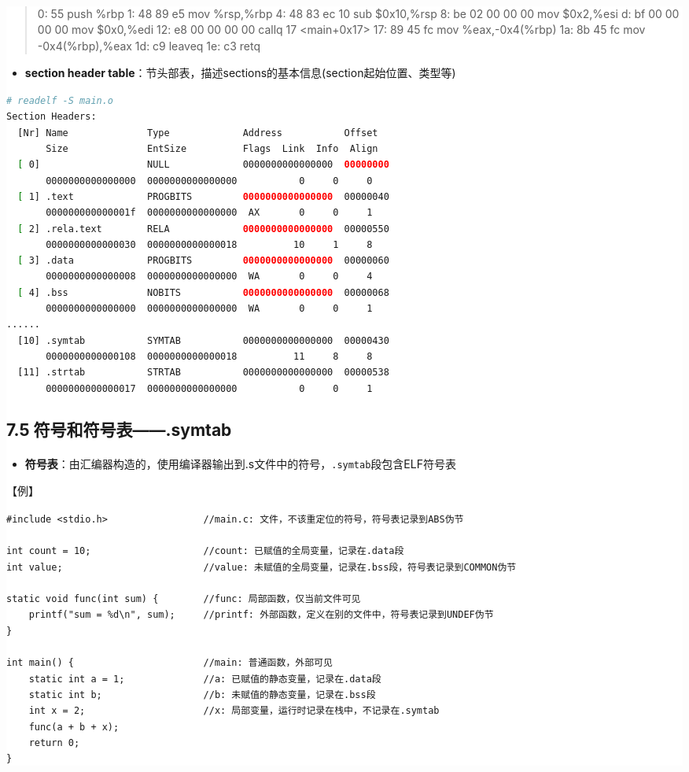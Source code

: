 >  0:   55                      push   %rbp
>  1:   48 89 e5                mov    %rsp,%rbp
>  4:   48 83 ec 10             sub    $0x10,%rsp
>  8:   be 02 00 00 00          mov    $0x2,%esi
> d:   bf 00 00 00 00          mov    $0x0,%edi
> 12:   e8 00 00 00 00          callq  17 <main+0x17>
> 17:   89 45 fc                mov    %eax,-0x4(%rbp)
> 1a:   8b 45 fc                mov    -0x4(%rbp),%eax
>    1d:   c9                      leaveq
>    1e:   c3                      retq
>    ```

- **section header table**：节头部表，描述sections的基本信息(section起始位置、类型等)

```bash
# readelf -S main.o
Section Headers:
  [Nr] Name              Type             Address           Offset
       Size              EntSize          Flags  Link  Info  Align
  [ 0]                   NULL             0000000000000000  00000000
       0000000000000000  0000000000000000           0     0     0
  [ 1] .text             PROGBITS         0000000000000000  00000040
       000000000000001f  0000000000000000  AX       0     0     1
  [ 2] .rela.text        RELA             0000000000000000  00000550
       0000000000000030  0000000000000018          10     1     8
  [ 3] .data             PROGBITS         0000000000000000  00000060
       0000000000000008  0000000000000000  WA       0     0     4
  [ 4] .bss              NOBITS           0000000000000000  00000068
       0000000000000000  0000000000000000  WA       0     0     1
......
  [10] .symtab           SYMTAB           0000000000000000  00000430
       0000000000000108  0000000000000018          11     8     8
  [11] .strtab           STRTAB           0000000000000000  00000538
       0000000000000017  0000000000000000           0     0     1
```

## 7.5 符号和符号表——.symtab

- **符号表**：由汇编器构造的，使用编译器输出到.s文件中的符号，`.symtab`段包含ELF符号表

【例】

```clike
#include <stdio.h>                 //main.c: 文件，不该重定位的符号，符号表记录到ABS伪节

int count = 10;                    //count: 已赋值的全局变量，记录在.data段
int value;                         //value: 未赋值的全局变量，记录在.bss段，符号表记录到COMMON伪节

static void func(int sum) {        //func: 局部函数，仅当前文件可见
    printf("sum = %d\n", sum);     //printf: 外部函数，定义在别的文件中，符号表记录到UNDEF伪节
}

int main() {                       //main: 普通函数，外部可见
    static int a = 1;              //a: 已赋值的静态变量，记录在.data段
    static int b;                  //b: 未赋值的静态变量，记录在.bss段
    int x = 2;                     //x: 局部变量，运行时记录在栈中，不记录在.symtab
    func(a + b + x);
    return 0;
}
```
